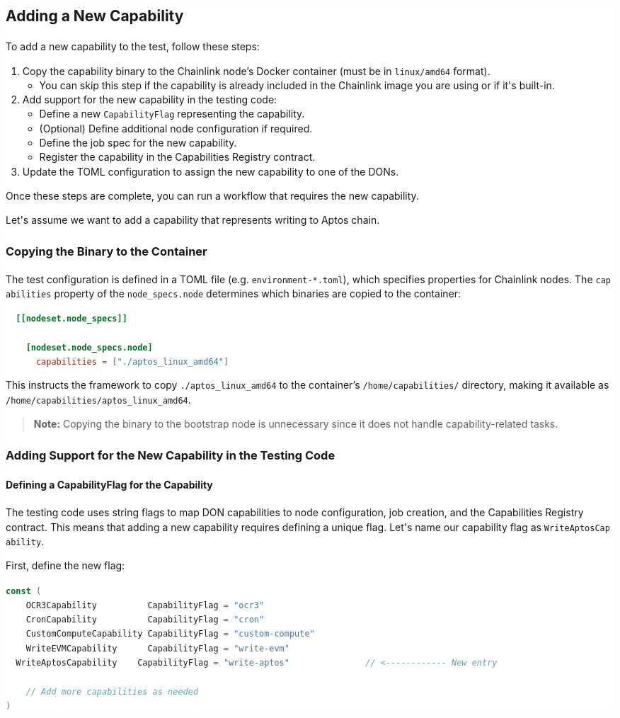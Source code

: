 ## Adding a New Capability

To add a new capability to the test, follow these steps:

1. Copy the capability binary to the Chainlink node’s Docker container (must be in `linux/amd64` format).
   - You can skip this step if the capability is already included in the Chainlink image you are using or if it's built-in.
2. Add support for the new capability in the testing code:
   - Define a new `CapabilityFlag` representing the capability.
   - (Optional) Define additional node configuration if required.
   - Define the job spec for the new capability.
   - Register the capability in the Capabilities Registry contract.
3. Update the TOML configuration to assign the new capability to one of the DONs.

Once these steps are complete, you can run a workflow that requires the new capability.

Let's assume we want to add a capability that represents writing to Aptos chain.

### Copying the Binary to the Container

The test configuration is defined in a TOML file (e.g. `environment-*.toml`), which specifies properties for Chainlink nodes. The `capabilities` property of the `node_specs.node` determines which binaries are copied to the container:

```toml
  [[nodeset.node_specs]]

    [nodeset.node_specs.node]
      capabilities = ["./aptos_linux_amd64"]
```

This instructs the framework to copy `./aptos_linux_amd64` to the container’s `/home/capabilities/` directory, making it available as `/home/capabilities/aptos_linux_amd64`.

> **Note:** Copying the binary to the bootstrap node is unnecessary since it does not handle capability-related tasks.

### Adding Support for the New Capability in the Testing Code

#### Defining a CapabilityFlag for the Capability

The testing code uses string flags to map DON capabilities to node configuration, job creation, and the Capabilities Registry contract. This means that adding a new capability requires defining a unique flag. Let's name our capability flag as `WriteAptosCapability`.

First, define the new flag:

```go
const (
	OCR3Capability          CapabilityFlag = "ocr3"
	CronCapability          CapabilityFlag = "cron"
	CustomComputeCapability CapabilityFlag = "custom-compute"
	WriteEVMCapability      CapabilityFlag = "write-evm"
  WriteAptosCapability    CapabilityFlag = "write-aptos"               // <------------ New entry

	// Add more capabilities as needed
)
```

